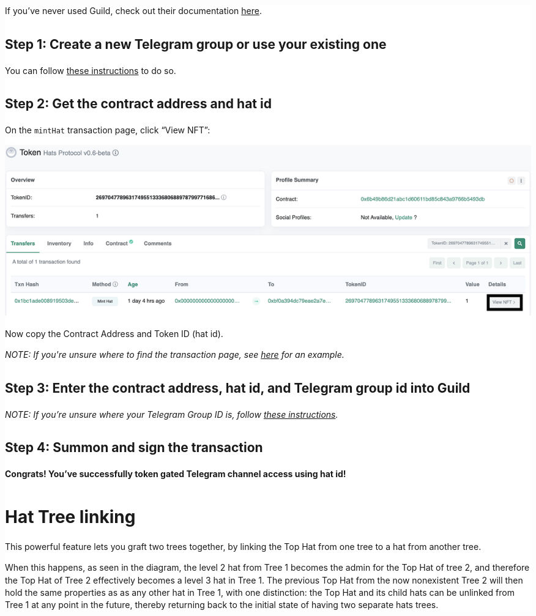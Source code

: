 

If you’ve never used Guild, check out their documentation [here](https://docs.guild.xyz/guild/guides/readme).

## Step 1: Create a new Telegram group or use your existing one
You can follow [these instructions](https://docs.guild.xyz/guild/guides/readme) to do so.

## Step 2: Get the contract address and hat id
On the `mintHat` transaction page, click “View NFT”:

  ![View NFT transaction page](./assets/tokenGate_viewNFT.png)

Now copy the Contract Address and Token ID (hat id).

_NOTE: If you're unsure where to find the transaction page, see [here](https://gnosisscan.io/nft/0x6b49b86d21abc1d60611bd85c843a9766b5493db/269704778963174955133368068897879977168690339320806273922290413469696) for an example._

## Step 3: Enter the contract address, hat id, and Telegram group id into Guild

_NOTE: If you’re unsure where your Telegram Group ID is, follow [these instructions](https://docs.guild.xyz/guild/guides/readme)._

## Step 4: Summon and sign the transaction
**Congrats! You’ve successfully token gated Telegram channel access using hat id!**

# Hat Tree linking
This powerful feature lets you graft two trees together, by linking the Top Hat from one tree to a hat from another tree.

When this happens, as seen in the diagram, the level 2 hat from Tree 1 becomes the admin for the Top Hat of tree 2, and therefore the Top Hat of Tree 2 effectively becomes a level 3 hat in Tree 1. The previous Top Hat from the now nonexistent Tree 2 will then hold the same properties as as any other hat in Tree 1, with one distinction: the Top Hat and its child hats can be unlinked from Tree 1 at any point in the future, thereby returning back to the initial state of having two separate hats trees. 
